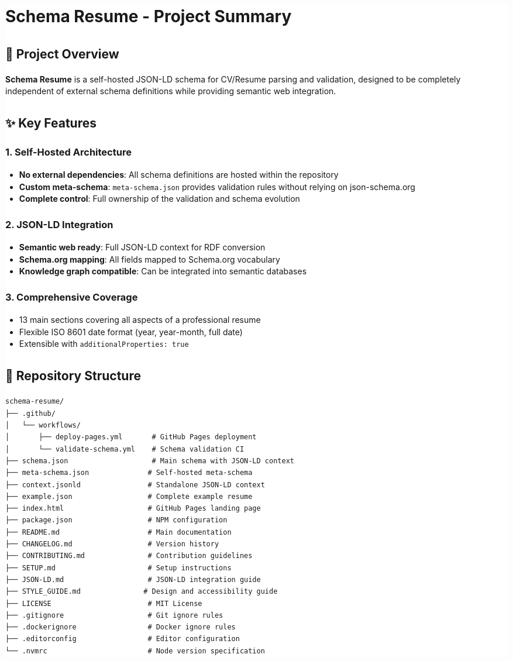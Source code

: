 # Schema Resume - Project Summary

## 🎯 Project Overview

**Schema Resume** is a self-hosted JSON-LD schema for CV/Resume parsing and validation, designed to be completely independent of external schema definitions while providing semantic web integration.

## ✨ Key Features

### 1. Self-Hosted Architecture
- **No external dependencies**: All schema definitions are hosted within the repository
- **Custom meta-schema**: `meta-schema.json` provides validation rules without relying on json-schema.org
- **Complete control**: Full ownership of the validation and schema evolution

### 2. JSON-LD Integration
- **Semantic web ready**: Full JSON-LD context for RDF conversion
- **Schema.org mapping**: All fields mapped to Schema.org vocabulary
- **Knowledge graph compatible**: Can be integrated into semantic databases

### 3. Comprehensive Coverage
- 13 main sections covering all aspects of a professional resume
- Flexible ISO 8601 date format (year, year-month, full date)
- Extensible with `additionalProperties: true`

## 📁 Repository Structure

```
schema-resume/
├── .github/
│   └── workflows/
│       ├── deploy-pages.yml       # GitHub Pages deployment
│       └── validate-schema.yml    # Schema validation CI
├── schema.json                    # Main schema with JSON-LD context
├── meta-schema.json              # Self-hosted meta-schema
├── context.jsonld                # Standalone JSON-LD context
├── example.json                  # Complete example resume
├── index.html                    # GitHub Pages landing page
├── package.json                  # NPM configuration
├── README.md                     # Main documentation
├── CHANGELOG.md                  # Version history
├── CONTRIBUTING.md               # Contribution guidelines
├── SETUP.md                      # Setup instructions
├── JSON-LD.md                    # JSON-LD integration guide
├── STYLE_GUIDE.md               # Design and accessibility guide
├── LICENSE                       # MIT License
├── .gitignore                    # Git ignore rules
├── .dockerignore                 # Docker ignore rules
├── .editorconfig                 # Editor configuration
└── .nvmrc                        # Node version specification
```
